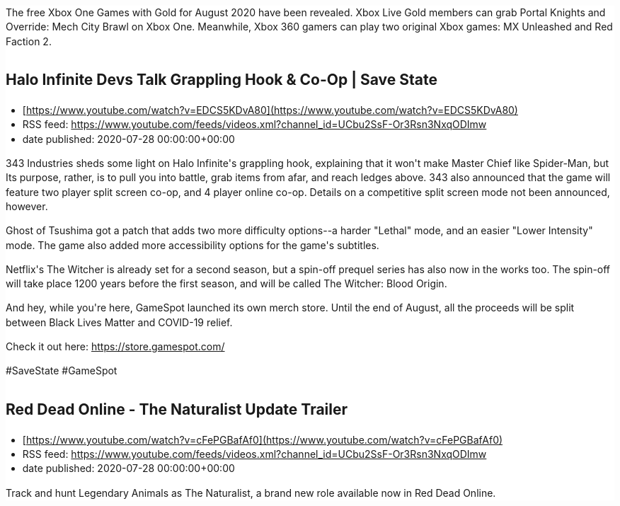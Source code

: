 The free Xbox One Games with Gold for August 2020 have been revealed. Xbox Live Gold members can grab Portal Knights and Override: Mech City Brawl on Xbox One. Meanwhile, Xbox 360 gamers can play two original Xbox games: MX Unleashed and Red Faction 2.

## Halo Infinite Devs Talk Grappling Hook & Co-Op | Save State
 - [https://www.youtube.com/watch?v=EDCS5KDvA80](https://www.youtube.com/watch?v=EDCS5KDvA80)
 - RSS feed: https://www.youtube.com/feeds/videos.xml?channel_id=UCbu2SsF-Or3Rsn3NxqODImw
 - date published: 2020-07-28 00:00:00+00:00

343 Industries sheds some light on Halo Infinite's grappling hook, explaining that it won't make Master Chief like Spider-Man, but Its purpose, rather, is to pull you into battle, grab items from afar, and reach ledges above. 343 also announced that the game will feature two player split screen co-op, and 4 player online co-op. Details on a competitive split screen mode not been announced, however.
 
Ghost of Tsushima got a patch that adds two more difficulty options--a harder "Lethal" mode, and an easier "Lower Intensity" mode. The game also added more accessibility options for the game's subtitles.

Netflix's The Witcher is already set for a second season, but a spin-off prequel series has also now in the works too. The spin-off will take place 1200 years before the first season, and will be called The Witcher: Blood Origin.

And hey, while you're here, GameSpot launched its own merch store.  Until the end of August, all the proceeds will be split between Black Lives Matter and COVID-19 relief. 

Check it out here: https://store.gamespot.com/

#SaveState #GameSpot

## Red Dead Online - The Naturalist Update Trailer
 - [https://www.youtube.com/watch?v=cFePGBafAf0](https://www.youtube.com/watch?v=cFePGBafAf0)
 - RSS feed: https://www.youtube.com/feeds/videos.xml?channel_id=UCbu2SsF-Or3Rsn3NxqODImw
 - date published: 2020-07-28 00:00:00+00:00

Track and hunt Legendary Animals as The Naturalist, a brand new role available now in Red Dead Online.

